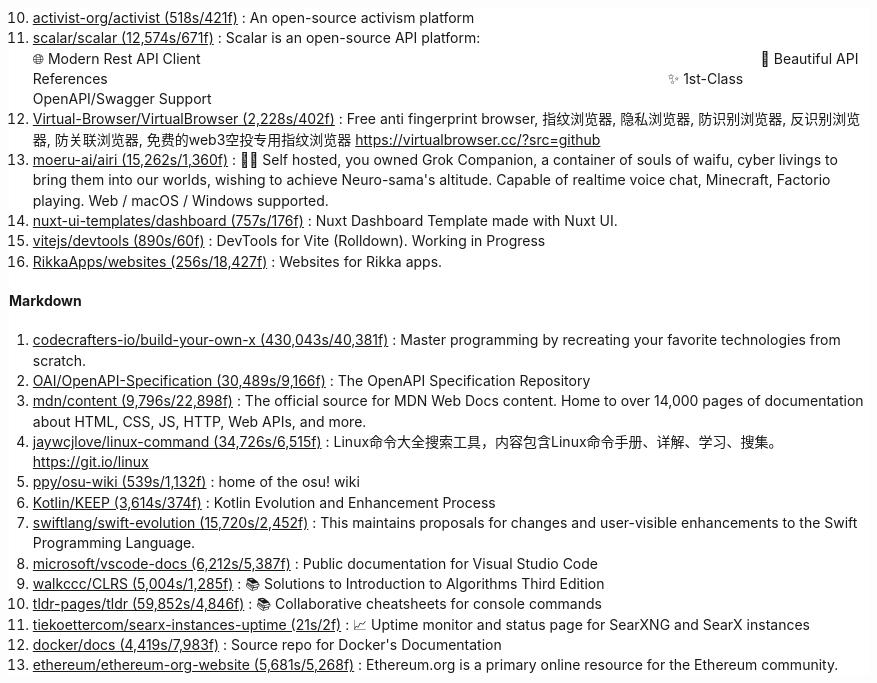 10. [activist-org/activist (518s/421f)](https://github.com/activist-org/activist) : An open-source activism platform
11. [scalar/scalar (12,574s/671f)](https://github.com/scalar/scalar) : Scalar is an open-source API platform:　　　　　　　　　　　　　　　　　　　　　　　　　　　　　　　　　　　　　　　🌐 Modern Rest API Client　　　　　　　　　　　　　　　　　　　　　　　　　　　　　　　　　　　　　　　　📖 Beautiful API References　　　　　　　　　　　　　　　　　　　　　　　　　　　　　　　　　　　　　　　　✨ 1st-Class OpenAPI/Swagger Support
12. [Virtual-Browser/VirtualBrowser (2,228s/402f)](https://github.com/Virtual-Browser/VirtualBrowser) : Free anti fingerprint browser, 指纹浏览器, 隐私浏览器, 防识别浏览器, 反识别浏览器, 防关联浏览器, 免费的web3空投专用指纹浏览器 https://virtualbrowser.cc/?src=github
13. [moeru-ai/airi (15,262s/1,360f)](https://github.com/moeru-ai/airi) : 💖🧸 Self hosted, you owned Grok Companion, a container of souls of waifu, cyber livings to bring them into our worlds, wishing to achieve Neuro-sama's altitude. Capable of realtime voice chat, Minecraft, Factorio playing. Web / macOS / Windows supported.
14. [nuxt-ui-templates/dashboard (757s/176f)](https://github.com/nuxt-ui-templates/dashboard) : Nuxt Dashboard Template made with Nuxt UI.
15. [vitejs/devtools (890s/60f)](https://github.com/vitejs/devtools) : DevTools for Vite (Rolldown). Working in Progress
16. [RikkaApps/websites (256s/18,427f)](https://github.com/RikkaApps/websites) : Websites for Rikka apps.

#### Markdown
1. [codecrafters-io/build-your-own-x (430,043s/40,381f)](https://github.com/codecrafters-io/build-your-own-x) : Master programming by recreating your favorite technologies from scratch.
2. [OAI/OpenAPI-Specification (30,489s/9,166f)](https://github.com/OAI/OpenAPI-Specification) : The OpenAPI Specification Repository
3. [mdn/content (9,796s/22,898f)](https://github.com/mdn/content) : The official source for MDN Web Docs content. Home to over 14,000 pages of documentation about HTML, CSS, JS, HTTP, Web APIs, and more.
4. [jaywcjlove/linux-command (34,726s/6,515f)](https://github.com/jaywcjlove/linux-command) : Linux命令大全搜索工具，内容包含Linux命令手册、详解、学习、搜集。https://git.io/linux
5. [ppy/osu-wiki (539s/1,132f)](https://github.com/ppy/osu-wiki) : home of the osu! wiki
6. [Kotlin/KEEP (3,614s/374f)](https://github.com/Kotlin/KEEP) : Kotlin Evolution and Enhancement Process
7. [swiftlang/swift-evolution (15,720s/2,452f)](https://github.com/swiftlang/swift-evolution) : This maintains proposals for changes and user-visible enhancements to the Swift Programming Language.
8. [microsoft/vscode-docs (6,212s/5,387f)](https://github.com/microsoft/vscode-docs) : Public documentation for Visual Studio Code
9. [walkccc/CLRS (5,004s/1,285f)](https://github.com/walkccc/CLRS) : 📚 Solutions to Introduction to Algorithms Third Edition
10. [tldr-pages/tldr (59,852s/4,846f)](https://github.com/tldr-pages/tldr) : 📚 Collaborative cheatsheets for console commands
11. [tiekoettercom/searx-instances-uptime (21s/2f)](https://github.com/tiekoettercom/searx-instances-uptime) : 📈 Uptime monitor and status page for SearXNG and SearX instances
12. [docker/docs (4,419s/7,983f)](https://github.com/docker/docs) : Source repo for Docker's Documentation
13. [ethereum/ethereum-org-website (5,681s/5,268f)](https://github.com/ethereum/ethereum-org-website) : Ethereum.org is a primary online resource for the Ethereum community.
